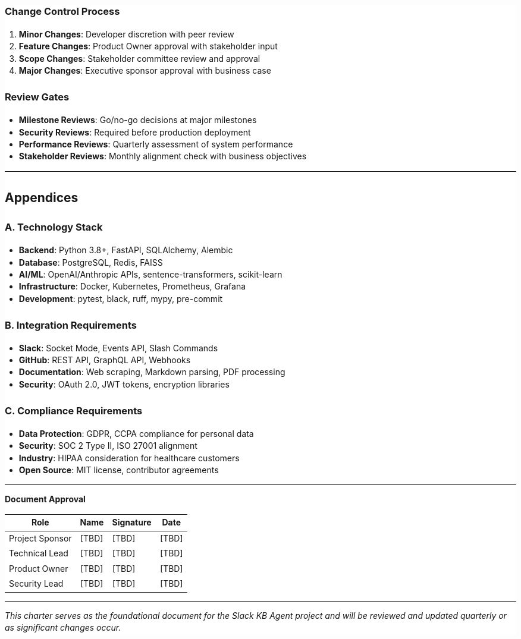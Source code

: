 ### Change Control Process
1. **Minor Changes**: Developer discretion with peer review
2. **Feature Changes**: Product Owner approval with stakeholder input
3. **Scope Changes**: Stakeholder committee review and approval
4. **Major Changes**: Executive sponsor approval with business case

### Review Gates
- **Milestone Reviews**: Go/no-go decisions at major milestones
- **Security Reviews**: Required before production deployment
- **Performance Reviews**: Quarterly assessment of system performance
- **Stakeholder Reviews**: Monthly alignment check with business objectives

---

## Appendices

### A. Technology Stack
- **Backend**: Python 3.8+, FastAPI, SQLAlchemy, Alembic
- **Database**: PostgreSQL, Redis, FAISS
- **AI/ML**: OpenAI/Anthropic APIs, sentence-transformers, scikit-learn
- **Infrastructure**: Docker, Kubernetes, Prometheus, Grafana
- **Development**: pytest, black, ruff, mypy, pre-commit

### B. Integration Requirements
- **Slack**: Socket Mode, Events API, Slash Commands
- **GitHub**: REST API, GraphQL API, Webhooks
- **Documentation**: Web scraping, Markdown parsing, PDF processing
- **Security**: OAuth 2.0, JWT tokens, encryption libraries

### C. Compliance Requirements
- **Data Protection**: GDPR, CCPA compliance for personal data
- **Security**: SOC 2 Type II, ISO 27001 alignment
- **Industry**: HIPAA consideration for healthcare customers
- **Open Source**: MIT license, contributor agreements

---

**Document Approval**

| Role | Name | Signature | Date |
|------|------|-----------|------|
| Project Sponsor | [TBD] | [TBD] | [TBD] |
| Technical Lead | [TBD] | [TBD] | [TBD] |
| Product Owner | [TBD] | [TBD] | [TBD] |
| Security Lead | [TBD] | [TBD] | [TBD] |

---

*This charter serves as the foundational document for the Slack KB Agent project and will be reviewed and updated quarterly or as significant changes occur.*